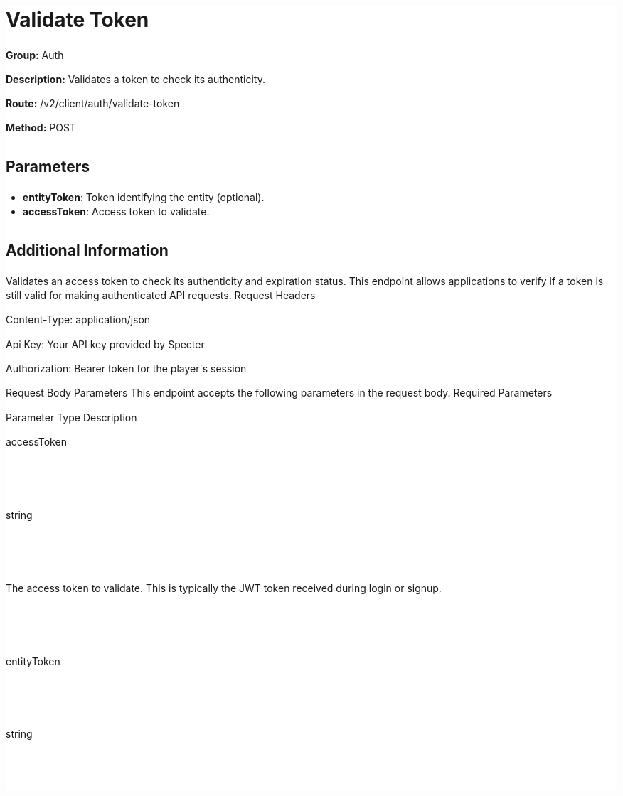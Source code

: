 # Validate Token

**Group:** Auth

**Description:** Validates a token to check its authenticity.

**Route:** /v2/client/auth/validate-token

**Method:** POST

## Parameters

- **entityToken**: Token identifying the entity (optional).
- **accessToken**: Access token to validate.

## Additional Information

Validates an access token to check its authenticity and expiration status. This endpoint allows applications to verify if a token is still valid for making authenticated API requests.
Request Headers

Content-Type: application/json

Api Key: Your API key provided by Specter

Authorization: Bearer token for the player's session

Request Body Parameters
This endpoint accepts the following parameters in the request body.
Required Parameters

Parameter
Type
Description

accessToken

 

 

string

 

 

The access token to validate. This is typically the JWT token received during login or signup.

 

 

entityToken

 

 

string

 

 